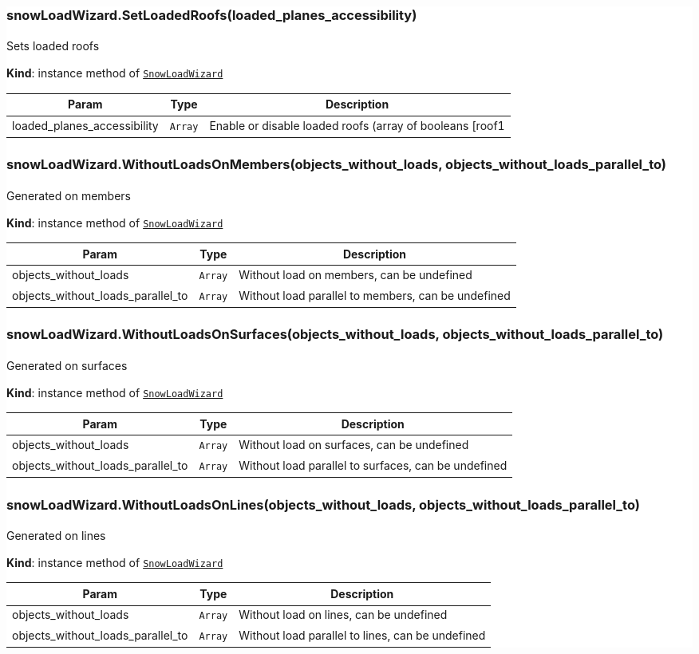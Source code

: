 <a name="SnowLoadWizard+SetLoadedRoofs"></a>

### snowLoadWizard.SetLoadedRoofs(loaded_planes_accessibility)
Sets loaded roofs

**Kind**: instance method of [<code>SnowLoadWizard</code>](#SnowLoadWizard)  

| Param | Type | Description |
| --- | --- | --- |
| loaded_planes_accessibility | <code>Array</code> | Enable or disable loaded roofs (array of booleans [roof1 | roof1, roof2]) |

<a name="SnowLoadWizard+WithoutLoadsOnMembers"></a>

### snowLoadWizard.WithoutLoadsOnMembers(objects_without_loads, objects_without_loads_parallel_to)
Generated on members

**Kind**: instance method of [<code>SnowLoadWizard</code>](#SnowLoadWizard)  

| Param | Type | Description |
| --- | --- | --- |
| objects_without_loads | <code>Array</code> | Without load on members, can be undefined |
| objects_without_loads_parallel_to | <code>Array</code> | Without load parallel to members, can be undefined |

<a name="SnowLoadWizard+WithoutLoadsOnSurfaces"></a>

### snowLoadWizard.WithoutLoadsOnSurfaces(objects_without_loads, objects_without_loads_parallel_to)
Generated on surfaces

**Kind**: instance method of [<code>SnowLoadWizard</code>](#SnowLoadWizard)  

| Param | Type | Description |
| --- | --- | --- |
| objects_without_loads | <code>Array</code> | Without load on surfaces, can be undefined |
| objects_without_loads_parallel_to | <code>Array</code> | Without load parallel to surfaces, can be undefined |

<a name="SnowLoadWizard+WithoutLoadsOnLines"></a>

### snowLoadWizard.WithoutLoadsOnLines(objects_without_loads, objects_without_loads_parallel_to)
Generated on lines

**Kind**: instance method of [<code>SnowLoadWizard</code>](#SnowLoadWizard)  

| Param | Type | Description |
| --- | --- | --- |
| objects_without_loads | <code>Array</code> | Without load on lines, can be undefined |
| objects_without_loads_parallel_to | <code>Array</code> | Without load parallel to lines, can be undefined |
